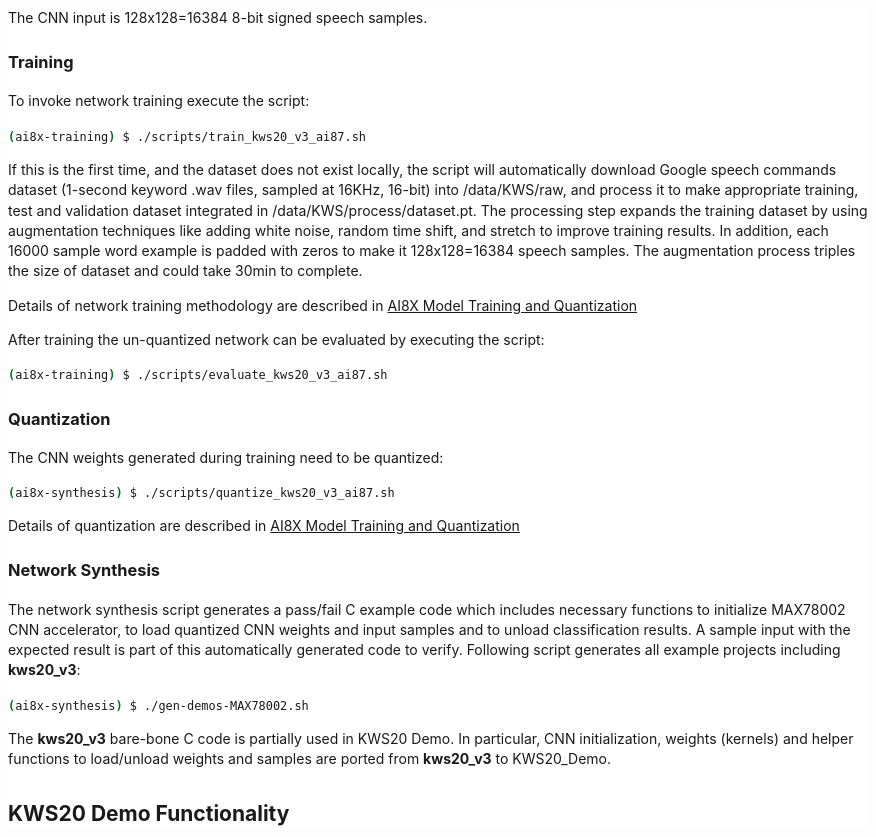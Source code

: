 The CNN input is 128x128=16384 8-bit signed speech samples.

### Training

To invoke network training execute the script:

```bash
(ai8x-training) $ ./scripts/train_kws20_v3_ai87.sh
```

If this is the first time, and the dataset does not exist locally, the script will automatically download Google speech commands dataset (1-second keyword .wav files, sampled at 16KHz, 16-bit) into /data/KWS/raw, and process it to make appropriate training, test and validation dataset integrated in /data/KWS/process/dataset.pt. The processing step expands the training dataset by using augmentation techniques like adding white noise, random time shift, and stretch to improve training results. In addition, each 16000 sample word example is padded with zeros to make it 128x128=16384 speech samples. The augmentation process triples the size of dataset and could take 30min to complete.

Details of network training methodology are described in [AI8X Model Training and Quantization](https://github.com/MaximIntegratedAI/ai8x-synthesis/blob/master/README.md)

After training the un-quantized network can be evaluated by executing the script:

```bash
(ai8x-training) $ ./scripts/evaluate_kws20_v3_ai87.sh
```



### Quantization

The CNN weights generated during training need to be quantized:

```bash
(ai8x-synthesis) $ ./scripts/quantize_kws20_v3_ai87.sh
```

Details of quantization are described in [AI8X Model Training and Quantization](https://github.com/MaximIntegratedAI/ai8x-synthesis/blob/master/README.md)

### Network Synthesis

The network synthesis script generates a pass/fail C example code which includes necessary functions to initialize MAX78002 CNN accelerator, to load quantized CNN weights and input samples and to unload classification results. A sample input with the expected result is part of this automatically generated code to verify.  Following script generates all example projects including **kws20_v3**:

```bash
(ai8x-synthesis) $ ./gen-demos-MAX78002.sh
```

The **kws20_v3** bare-bone C code is partially used in KWS20 Demo. In particular, CNN initialization, weights (kernels) and helper functions to load/unload weights and samples are ported from **kws20_v3** to KWS20_Demo.



## KWS20 Demo Functionality
